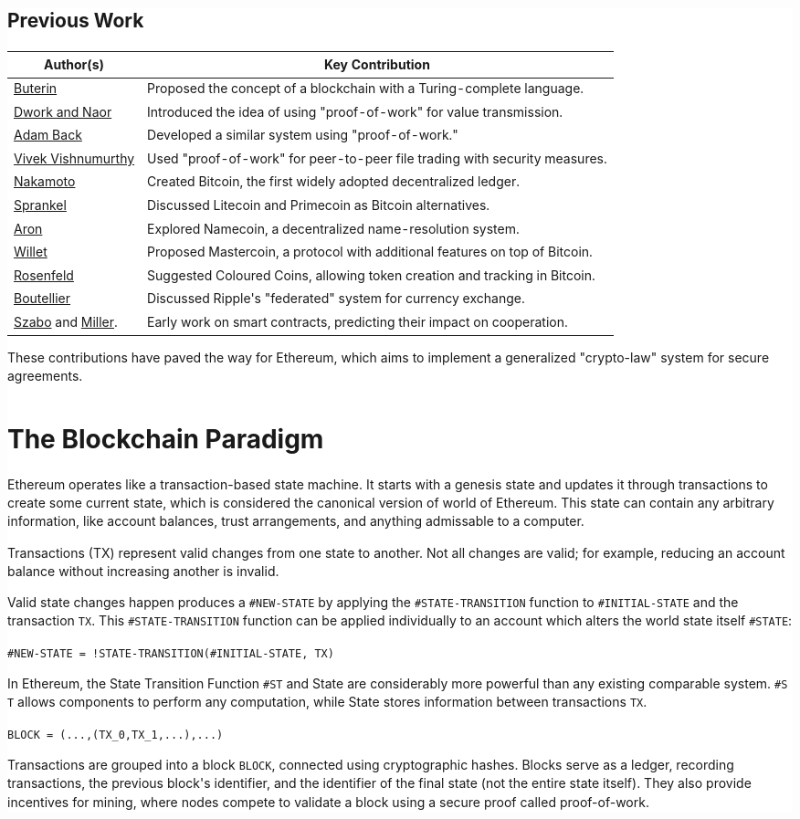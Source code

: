 ## Previous Work

| Author(s)           | Key Contribution                                                           |
|---------------------|---------------------------------------------------------------------------|
| [Buterin](https://github.com/ethereum/wiki/wiki/White-Paper)             | Proposed the concept of a blockchain with a Turing-complete language.     |
| [Dwork and Naor](https://web.archive.org/web/20170810035254/http://www.wisdom.weizmann.ac.il/~naor/PAPERS/pvp.pdf)      | Introduced the idea of using "proof-of-work" for value transmission.       |
| [Adam Back](https://web.archive.org/web/20170810043047/http://www.hashcash.org/papers/amortizable.pdf)           | Developed a similar system using "proof-of-work."                        |
| [Vivek Vishnumurthy](https://web.archive.org/web/20170810031834/https://www.cs.cornell.edu/people/egs/papers/karma.pdf)  | Used "proof-of-work" for peer-to-peer file trading with security measures. |
| [Nakamoto](https://www.mail-archive.com/cryptography@metzdowd.com/msg09959.html)            | Created Bitcoin, the first widely adopted decentralized ledger.           |
| [Sprankel](https://web.archive.org/web/20170810025028/http://www.coderblog.de/wp-content/uploads/technical-basis-of-digital-currencies.pdf)            | Discussed Litecoin and Primecoin as Bitcoin alternatives.                |
| [Aron](http://www.sciencedirect.com/science/article/pii/S0262407912601055)                | Explored Namecoin, a decentralized name-resolution system.               |
| [Willet](https://web.archive.org/web/20170810035927/https://github.com/OmniLayer/spec)              | Proposed Mastercoin, a protocol with additional features on top of Bitcoin. |
| [Rosenfeld](https://web.archive.org/web/20180220235952/https://github.com/Colored-Coins/Colored-Coins-Protocol-Specification)           | Suggested Coloured Coins, allowing token creation and tracking in Bitcoin. |
| [Boutellier](https://web.archive.org/web/20170810040208/https://www.springer.com/gb/book/9783319040158)          | Discussed Ripple's "federated" system for currency exchange.              |
| [Szabo](https://web.archive.org/web/20170810042659/http://firstmonday.org/ojs/index.php/fm/article/view/548) and [Miller](https://drive.google.com/file/d/0Bw0VXJKBgYPMS0J2VGIyWWlocms/edit?usp=sharing).    | Early work on smart contracts, predicting their impact on cooperation.    |

These contributions have paved the way for Ethereum, which aims to implement a generalized "crypto-law" system for secure agreements.

# The Blockchain Paradigm

Ethereum operates like a transaction-based state machine. It starts with a genesis state and updates it through transactions to create some current state, which is considered the canonical version of world of Ethereum. This state can contain any arbitrary information, like account balances, trust arrangements, and anything admissable to a computer.

Transactions (TX) represent valid changes from one state to another. Not all changes are valid; for example, reducing an account balance without increasing another is invalid. 

Valid state changes happen produces a `#NEW-STATE` by applying the `#STATE-TRANSITION` function to `#INITIAL-STATE` and the transaction `TX`. This `#STATE-TRANSITION` function can be applied individually to an account which alters the world state itself `#STATE`:

```
#NEW-STATE = !STATE-TRANSITION(#INITIAL-STATE, TX)
```

In Ethereum, the State Transition Function `#ST` and State are considerably more powerful than any existing comparable system. `#ST` allows components to perform any computation, while State stores information between transactions `TX`.

```
BLOCK = (...,(TX_0,TX_1,...),...)
```

Transactions are grouped into a block `BLOCK`, connected using cryptographic hashes. Blocks serve as a ledger, recording transactions, the previous block's identifier, and the identifier of the final state (not the entire state itself). They also provide incentives for mining, where nodes compete to validate a block using a secure proof called proof-of-work.
